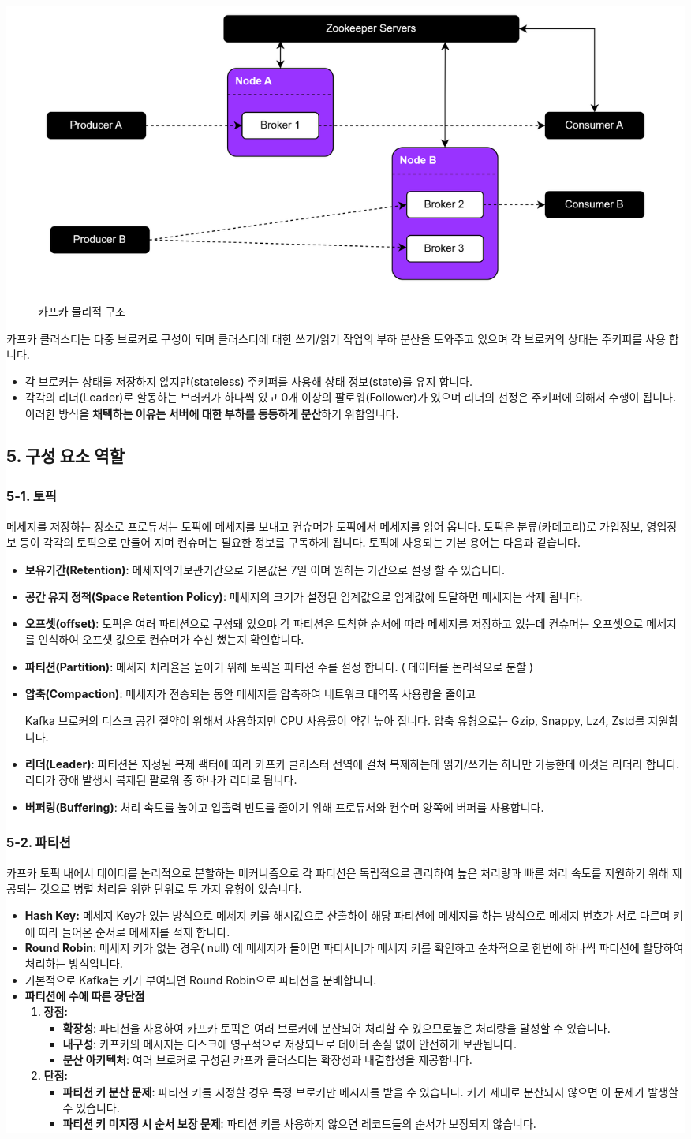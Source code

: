 <figure><img src="../../../.gitbook/assets/image (53).png" alt=""><figcaption><p>카프카 물리적 구조</p></figcaption></figure>

카프카 클러스터는 다중 브로커로 구성이 되며 클러스터에 대한 쓰기/읽기 작업의 부하 분산을 도와주고 있으며 각 브로커의 상태는 주키퍼를 사용 합니다.

* 각 브로커는 상태를 저장하지 않지만(stateless) 주키퍼를 사용해 상태 정보(state)를 유지 합니다.
* 각각의 리더(Leader)로 할동하는 브러커가 하나씩 있고 0개 이상의 팔로워(Follower)가 있으며 리더의 선정은 주키퍼에 의해서 수행이 됩니다. 이러한 방식을 **채택하는 이유는 서버에 대한 부하를 동등하게 분산**하기 위합입니다.

## 5. 구성 요소 역할

### 5-1. 토픽

메세지를 저장하는 장소로 프로듀서는 토픽에 메세지를 보내고 컨슈머가 토픽에서 메세지를 읽어 옵니다. 토픽은 분류(카데고리)로 가입정보, 영업정보 등이 각각의 토픽으로 만들어 지며 컨슈머는 필요한 정보를 구독하게 됩니다. 토픽에 사용되는 기본 용어는 다음과 같습니다.

* **보유기간(Retention)**: 메세지의기보관기간으로 기본값은 7일 이며 원하는 기간으로 설정 할 수 있습니다.
* **공간 유지 정책(Space Retention Policy)**: 메세지의 크기가 설정된 임계값으로 임계값에 도달하면 메세지는 삭제 됩니다.
* **오프셋(offset)**: 토픽은 여러 파티션으로 구성돼 있으먀 각 파티션은 도착한 순서에 따라 메세지를 저장하고 있는데 컨슈머는 오프셋으로 메세지를 인식하여 오프셋 값으로 컨슈머가 수신 했는지 확인합니다.
* **파티션(Partition)**: 메세지 처리율을 높이기 위해 토픽을 파티션 수를 설정 합니다. ( 데이터를 논리적으로 분할 )
*   **압축(Compaction)**: 메세지가 전송되는 동안 메세지를 압측하여 네트워크 대역폭 사용량을 줄이고&#x20;

    Kafka 브로커의 디스크 공간 절약이 위해서 사용하지만 CPU 사용률이 약간 높아 집니다. 압축 유형으로는 Gzip, Snappy, Lz4, Zstd를 지원합니다.
* **리더(Leader)**: 파티션은 지정된 복제 팩터에 따라 카프카 클러스터 전역에 걸쳐 복제하는데 읽기/쓰기는 하나만 가능한데 이것을 리더라 합니다. 리더가 장애 발생시 복제된 팔로워 중 하나가 리더로 됩니다.
* **버퍼링(Buffering)**: 처리 속도를 높이고 입출력 빈도를 줄이기 위해 프로듀서와 컨수머 양쪽에 버퍼를 사용합니다.

### 5-2. 파티션

카프카 토픽 내에서 데이터를 논리적으로 분할하는 메커니즘으로 각 파티션은 독립적으로 관리하여 높은 처리량과 빠른 처리 속도를 지원하기 위해 제공되는 것으로 병렬 처리을 위한 단위로 두 가지 유형이 있습니다.

* **Hash Key:** 메세지 Key가 있는 방식으로 메세지 키를 해시값으로 산출하여 해당 파티션에 메세지를 하는 방식으로 메세지 번호가 서로 다르며 키에 따라 들어온 순서로 메세지를 적재 합니다.
* **Round Robin**: 메세지 키가 없는 경우( null) 에 메세지가 들어면 파티서너가 메세지 키를 확인하고 순차적으로 한번에 하나씩 파티션에 할당하여 처리하는 방식입니다.
* 기본적으로 Kafka는 키가 부여되면 Round Robin으로 파티션을 분배합니다.
* **파티션에 수에 따른 장단점**
  1. **장점:**
     * **확장성**: 파티션을 사용하여 카프카 토픽은 여러 브로커에 분산되어 처리할 수 있으므로높은 처리량을 달성할 수 있습니다.
     * **내구성**: 카프카의 메시지는 디스크에 영구적으로 저장되므로 데이터 손실 없이 안전하게 보관됩니다.
     * **분산 아키텍처**: 여러 브로커로 구성된 카프카 클러스터는 확장성과 내결함성을 제공합니다.
  2. **단점:**
     * **파티션 키 분산 문제**: 파티션 키를 지정할 경우 특정 브로커만 메시지를 받을 수 있습니다. 키가 제대로 분산되지 않으면 이 문제가 발생할 수 있습니다.
     * **파티션 키 미지정 시 순서 보장 문제**: 파티션 키를 사용하지 않으면 레코드들의 순서가 보장되지 않습니다.